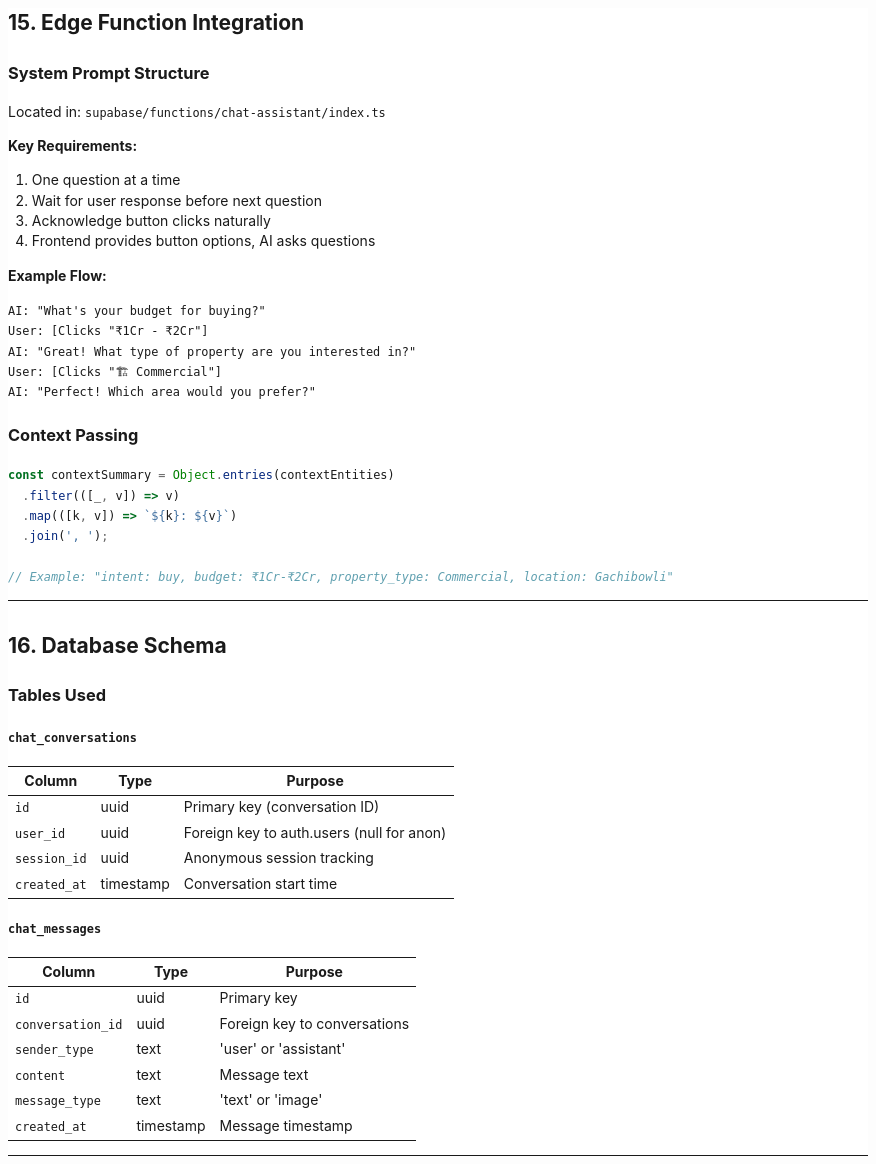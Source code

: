 ## 15. Edge Function Integration

### System Prompt Structure
Located in: `supabase/functions/chat-assistant/index.ts`

**Key Requirements:**
1. One question at a time
2. Wait for user response before next question
3. Acknowledge button clicks naturally
4. Frontend provides button options, AI asks questions

**Example Flow:**
```
AI: "What's your budget for buying?"
User: [Clicks "₹1Cr - ₹2Cr"]
AI: "Great! What type of property are you interested in?"
User: [Clicks "🏗️ Commercial"]
AI: "Perfect! Which area would you prefer?"
```

### Context Passing
```typescript
const contextSummary = Object.entries(contextEntities)
  .filter(([_, v]) => v)
  .map(([k, v]) => `${k}: ${v}`)
  .join(', ');

// Example: "intent: buy, budget: ₹1Cr-₹2Cr, property_type: Commercial, location: Gachibowli"
```

---

## 16. Database Schema

### Tables Used

#### `chat_conversations`
| Column | Type | Purpose |
|--------|------|---------|
| `id` | uuid | Primary key (conversation ID) |
| `user_id` | uuid | Foreign key to auth.users (null for anon) |
| `session_id` | uuid | Anonymous session tracking |
| `created_at` | timestamp | Conversation start time |

#### `chat_messages`
| Column | Type | Purpose |
|--------|------|---------|
| `id` | uuid | Primary key |
| `conversation_id` | uuid | Foreign key to conversations |
| `sender_type` | text | 'user' or 'assistant' |
| `content` | text | Message text |
| `message_type` | text | 'text' or 'image' |
| `created_at` | timestamp | Message timestamp |

---